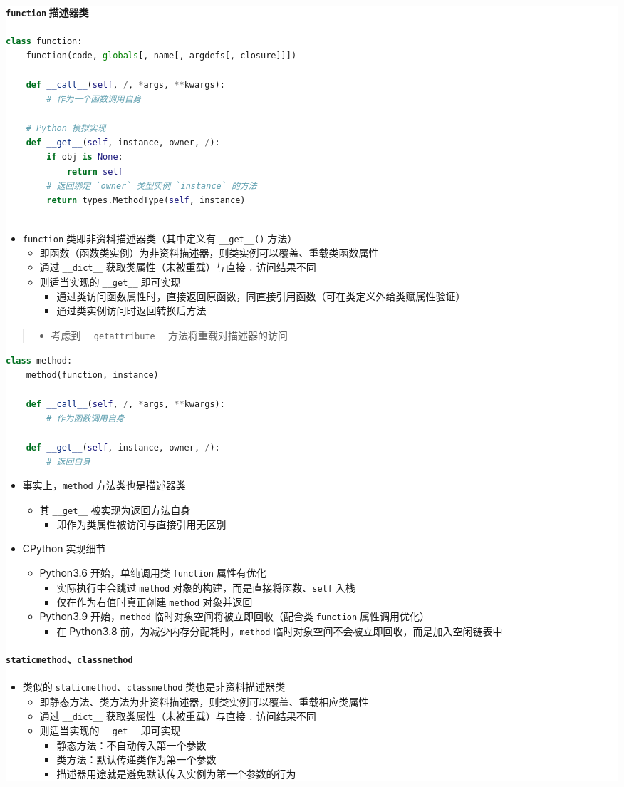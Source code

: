 ####	`function` 描述器类

```python
class function:
	function(code, globals[, name[, argdefs[, closure]]])

	def __call__(self, /, *args, **kwargs):
		# 作为一个函数调用自身

	# Python 模拟实现
	def __get__(self, instance, owner, /):
		if obj is None:
			return self
		# 返回绑定 `owner` 类型实例 `instance` 的方法
		return types.MethodType(self, instance)
		
```

-	`function` 类即非资料描述器类（其中定义有 `__get__()` 方法）
	-	即函数（函数类实例）为非资料描述器，则类实例可以覆盖、重载类函数属性
	-	通过 `__dict__` 获取类属性（未被重载）与直接 `.` 访问结果不同
	-	则适当实现的 `__get__` 即可实现
		-	通过类访问函数属性时，直接返回原函数，同直接引用函数（可在类定义外给类赋属性验证）
		-	通过类实例访问时返回转换后方法

> - 考虑到 `__getattribute__` 方法将重载对描述器的访问

```python
class method:
	method(function, instance)

	def __call__(self, /, *args, **kwargs):
		# 作为函数调用自身

	def __get__(self, instance, owner, /):
		# 返回自身
```

-	事实上，`method` 方法类也是描述器类
	-	其 `__get__` 被实现为返回方法自身
		-	即作为类属性被访问与直接引用无区别

-	CPython 实现细节
	-	Python3.6 开始，单纯调用类 `function` 属性有优化
		-	实际执行中会跳过 `method` 对象的构建，而是直接将函数、`self` 入栈
		-	仅在作为右值时真正创建 `method` 对象并返回
	-	Python3.9 开始，`method` 临时对象空间将被立即回收（配合类 `function` 属性调用优化）
		-	在 Python3.8 前，为减少内存分配耗时，`method` 临时对象空间不会被立即回收，而是加入空闲链表中

####	`staticmethod`、`classmethod`

-	类似的 `staticmethod`、`classmethod` 类也是非资料描述器类
	-	即静态方法、类方法为非资料描述器，则类实例可以覆盖、重载相应类属性
	-	通过 `__dict__` 获取类属性（未被重载）与直接 `.` 访问结果不同
	-	则适当实现的 `__get__` 即可实现
		-	静态方法：不自动传入第一个参数
		-	类方法：默认传递类作为第一个参数
		-	描述器用途就是避免默认传入实例为第一个参数的行为
